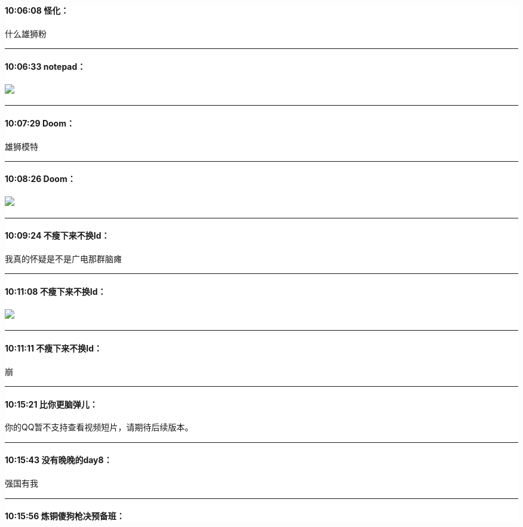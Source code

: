 #### 10:06:08  怪化：

什么雄狮粉

*****

#### 10:06:33  notepad：

![](http://gchat.qpic.cn/gchatpic_new/976058243/614391357-2636366788-164524FA324C868B709A007572B19266/0?term=2")

*****

#### 10:07:29  Doom：

雄狮模特

*****

#### 10:08:26  Doom：

![](http://gchat.qpic.cn/gchatpic_new/1747222904/614391357-2261414602-0B6DE8789B2A963F8BE5C323240F1696/0?term=2")

*****

#### 10:09:24  不瘦下来不换Id：

我真的怀疑是不是广电那群脑瘫

*****

#### 10:11:08  不瘦下来不换Id：

![](http://gchat.qpic.cn/gchatpic_new/453281968/614391357-2577451235-964ABD8496623C438DF901DC9FAA6FA9/0?term=2")

*****

#### 10:11:11  不瘦下来不换Id：

崩

*****

#### 10:15:21  比你更脑弹儿：

你的QQ暂不支持查看视频短片，请期待后续版本。

*****

#### 10:15:43  没有晚晚的day8：

强国有我

*****

#### 10:15:56  炼铜傻狗枪决预备班：
